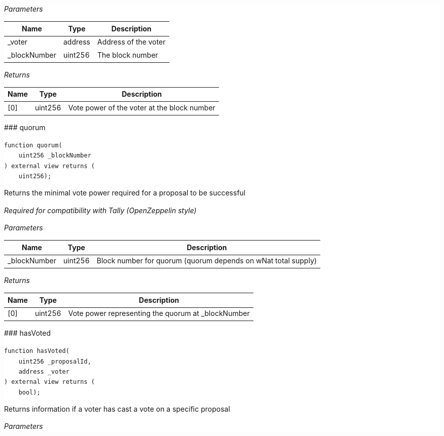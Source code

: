 *Parameters*

| Name | Type | Description |
| ---- | ---- | ----------- |
| _voter | address | Address of the voter |
| _blockNumber | uint256 | The block number |

*Returns*

| Name | Type | Description |
| ---- | ---- | ----------- |
| [0] | uint256 | Vote power of the voter at the block number |
</div>
<div class="api-node" markdown>
### quorum

```solidity
function quorum(
    uint256 _blockNumber
) external view returns (
    uint256);
```

Returns the minimal vote power required for a proposal to be successful

_Required for compatibility with Tally (OpenZeppelin style)_

*Parameters*

| Name | Type | Description |
| ---- | ---- | ----------- |
| _blockNumber | uint256 | Block number for quorum (quorum depends on wNat total supply) |

*Returns*

| Name | Type | Description |
| ---- | ---- | ----------- |
| [0] | uint256 | Vote power representing the quorum at _blockNumber |
</div>
<div class="api-node" markdown>
### hasVoted

```solidity
function hasVoted(
    uint256 _proposalId,
    address _voter
) external view returns (
    bool);
```

Returns information if a voter has cast a vote on a specific proposal

*Parameters*
